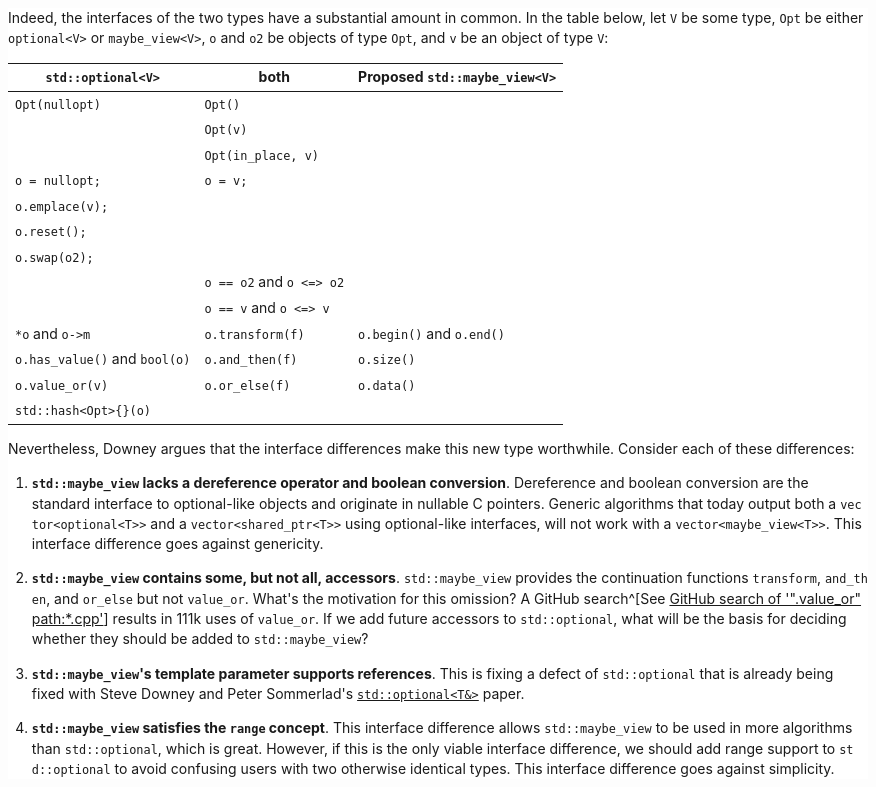 [^1]: See the introduction of [*A proposal to add a utility class to represent optional objects*](https://www.open-std.org/jtc1/sc22/wg21/docs/papers/2013/n3793.html)

    
Indeed, the interfaces of the two types have a substantial amount in common. In the table below, let `V` be some type, `Opt` be either `optional<V>` or `maybe_view<V>`, `o` and `o2` be objects of type `Opt`, and `v` be an object of type `V`:
    
| `std::optional<V>` | both | Proposed `std::maybe_view<V>` |
|-|-|-|
|`Opt(nullopt)`|`Opt()`||
||`Opt(v)`||
||`Opt(in_place, v)`||
|`o = nullopt;`|`o = v;`||
|`o.emplace(v);`|||
|`o.reset();`|||
|`o.swap(o2);`|||
||`o == o2` and `o <=> o2`||
||`o == v` and `o <=> v`||
|`*o` and `o->m`|`o.transform(f)`|`o.begin()` and `o.end()`|
|`o.has_value()` and `bool(o)`|`o.and_then(f)`|`o.size()`|
|`o.value_or(v)`|`o.or_else(f)`|`o.data()`|
|`std::hash<Opt>{}(o)`|||
    
    
Nevertheless, Downey argues that the interface differences make this new type worthwhile. Consider each of these differences:

1. **`std::maybe_view` lacks a dereference operator and boolean conversion**. Dereference and boolean conversion are the standard interface to optional-like objects and originate in nullable C pointers. Generic algorithms that today output both a `vector<optional<T>>` and a `vector<shared_ptr<T>>` using optional-like interfaces, will not work with a `vector<maybe_view<T>>`. This interface difference goes against genericity.
    
2. **`std::maybe_view` contains some, but not all, accessors**. `std::maybe_view` provides the continuation functions `transform`, `and_then`, and `or_else` but not `value_or`. What's the motivation for this omission? A GitHub search^[See [GitHub search of '".value_or" path:*.cpp'](https://github.com/search?q=%22.value_or%22+path%3A*.cpp&type=code)] results in 111k uses of `value_or`. If we add future accessors to `std::optional`, what will be the basis for deciding whether they should be added to `std::maybe_view`?

3. **`std::maybe_view`'s template parameter supports references**. This is fixing a defect of `std::optional` that is already being fixed with Steve Downey and Peter Sommerlad's [`std::optional<T&>`](https://wg21.link/P2988R3) paper.

4. **`std::maybe_view` satisfies the `range` concept**. This interface difference allows `std::maybe_view` to be used in more algorithms than `std::optional`, which is great. However, if this is the only viable interface difference, we should add range support to `std::optional` to avoid confusing users with two otherwise identical types. This interface difference goes against simplicity.
